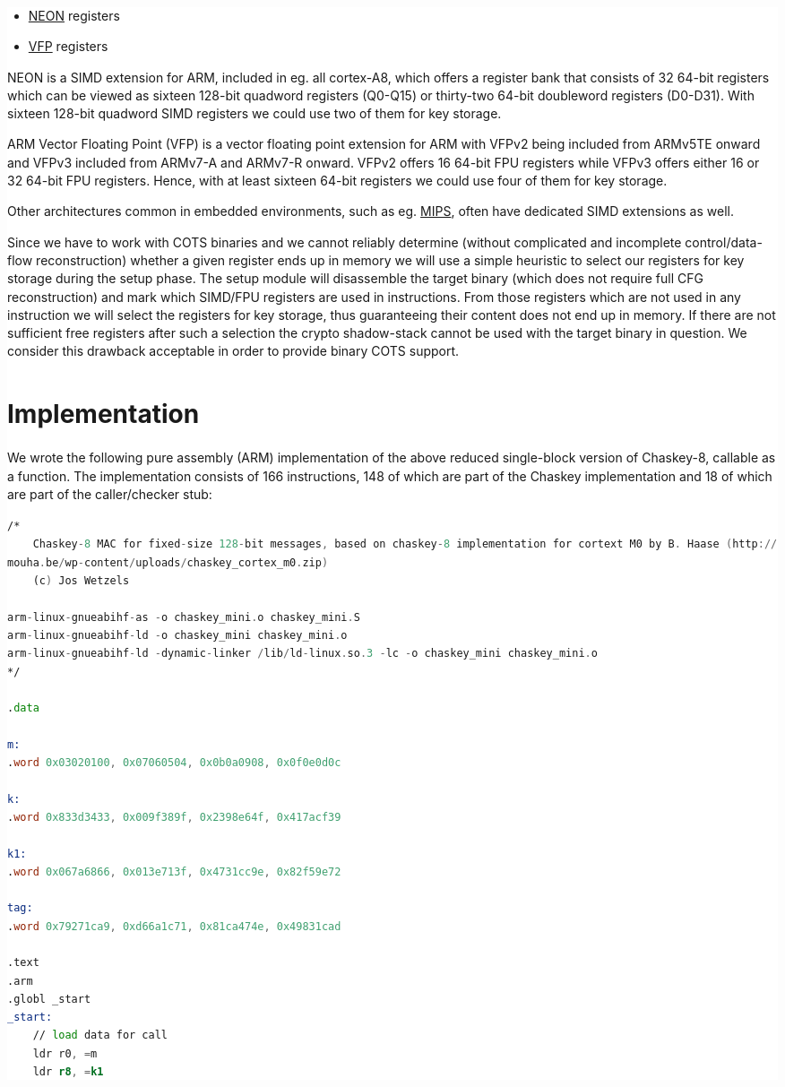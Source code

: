 * [NEON](http://infocenter.arm.com/help/index.jsp?topic=/com.arm.doc.dht0002a/ch01s03s02.html) registers

* [VFP](https://www.arm.com/products/processors/technologies/vector-floating-point.php) registers

NEON is a SIMD extension for ARM, included in eg. all cortex-A8, which offers a register bank that consists of 32 64-bit registers which can be viewed as sixteen 128-bit quadword registers (Q0-Q15) or thirty-two 64-bit doubleword registers (D0-D31). With sixteen 128-bit quadword SIMD registers we could use two of them for key storage.

ARM Vector Floating Point (VFP) is a vector floating point extension for ARM with VFPv2 being included from ARMv5TE onward and VFPv3 included from ARMv7-A and ARMv7-R onward. VFPv2 offers 16 64-bit FPU registers while VFPv3 offers either 16 or 32 64-bit FPU registers. Hence, with at least sixteen 64-bit registers we could use four of them for key storage.

Other architectures common in embedded environments, such as eg. [MIPS](https://en.wikipedia.org/wiki/MIPS_instruction_set#MIPS_SIMD), often have dedicated SIMD extensions as well.

Since we have to work with COTS binaries and we cannot reliably determine (without complicated and incomplete control/data-flow reconstruction) whether a given register ends up in memory we will use a simple heuristic to select our registers for key storage during the setup phase. The setup module will disassemble the target binary (which does not require full CFG reconstruction) and mark which SIMD/FPU registers are used in instructions. From those registers which are not used in any instruction we will select the registers for key storage, thus guaranteeing their content does not end up in memory. If there are not sufficient free registers after such a selection the crypto shadow-stack cannot be used with the target binary in question. We consider this drawback acceptable in order to provide binary COTS support.

# Implementation

We wrote the following pure assembly (ARM) implementation of the above reduced single-block version of Chaskey-8, callable as a function. The implementation consists of 166 instructions, 148 of which are part of the Chaskey implementation and 18 of which are part of the caller/checker stub:

```asm
/*
    Chaskey-8 MAC for fixed-size 128-bit messages, based on chaskey-8 implementation for cortext M0 by B. Haase (http://mouha.be/wp-content/uploads/chaskey_cortex_m0.zip)
    (c) Jos Wetzels

arm-linux-gnueabihf-as -o chaskey_mini.o chaskey_mini.S
arm-linux-gnueabihf-ld -o chaskey_mini chaskey_mini.o
arm-linux-gnueabihf-ld -dynamic-linker /lib/ld-linux.so.3 -lc -o chaskey_mini chaskey_mini.o
*/

.data

m:
.word 0x03020100, 0x07060504, 0x0b0a0908, 0x0f0e0d0c

k:
.word 0x833d3433, 0x009f389f, 0x2398e64f, 0x417acf39

k1:
.word 0x067a6866, 0x013e713f, 0x4731cc9e, 0x82f59e72

tag:
.word 0x79271ca9, 0xd66a1c71, 0x81ca474e, 0x49831cad

.text
.arm
.globl _start
_start:
    // load data for call
    ldr r0, =m
    ldr r8, =k1
```